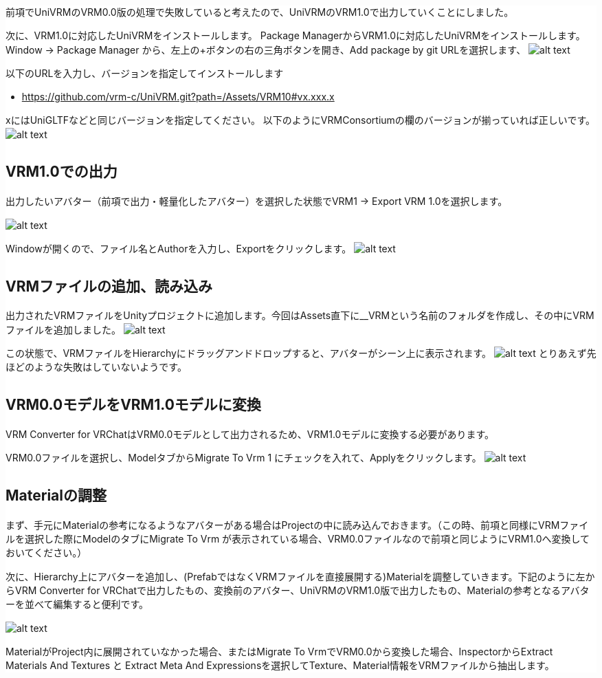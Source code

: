 前項でUniVRMのVRM0.0版の処理で失敗していると考えたので、UniVRMのVRM1.0で出力していくことにしました。

次に、VRM1.0に対応したUniVRMをインストールします。
Package ManagerからVRM1.0に対応したUniVRMをインストールします。
Window -> Package Manager から、左上の+ボタンの右の三角ボタンを開き、Add package by git URLを選択します、
![alt text](https://github.com/fukuda-A-HU/zenn-books/blob/main/images/modularavatar-vrm/image-9.png?raw=true)

以下のURLを入力し、バージョンを指定してインストールします
- https://github.com/vrm-c/UniVRM.git?path=/Assets/VRM10#vx.xxx.x

xにはUniGLTFなどと同じバージョンを指定してください。
以下のようにVRMConsortiumの欄のバージョンが揃っていれば正しいです。
![alt text](https://github.com/fukuda-A-HU/zenn-books/blob/main/images/modularavatar-vrm/image-10.png?raw=true)

## VRM1.0での出力
出力したいアバター（前項で出力・軽量化したアバター）を選択した状態でVRM1 -> Export VRM 1.0を選択します。

![alt text](https://github.com/fukuda-A-HU/zenn-books/blob/main/images/modularavatar-vrm/image-17.png?raw=true)

Windowが開くので、ファイル名とAuthorを入力し、Exportをクリックします。
![alt text](https://github.com/fukuda-A-HU/zenn-books/blob/main/images/modularavatar-vrm/image-18.png?raw=true)

## VRMファイルの追加、読み込み

出力されたVRMファイルをUnityプロジェクトに追加します。今回はAssets直下に__VRMという名前のフォルダを作成し、その中にVRMファイルを追加しました。
![alt text](https://github.com/fukuda-A-HU/zenn-books/blob/main/images/modularavatar-vrm/image-19.png?raw=true)

この状態で、VRMファイルをHierarchyにドラッグアンドドロップすると、アバターがシーン上に表示されます。
![alt text](https://github.com/fukuda-A-HU/zenn-books/blob/main/images/modularavatar-vrm/image-22.png?raw=true)
とりあえず先ほどのような失敗はしていないようです。

## VRM0.0モデルをVRM1.0モデルに変換
VRM Converter for VRChatはVRM0.0モデルとして出力されるため、VRM1.0モデルに変換する必要があります。

VRM0.0ファイルを選択し、ModelタブからMigrate To Vrm 1 にチェックを入れて、Applyをクリックします。
![alt text](https://github.com/fukuda-A-HU/zenn-books/blob/main/images/modularavatar-vrm/image-11.png?raw=true)


## Materialの調整

まず、手元にMaterialの参考になるようなアバターがある場合はProjectの中に読み込んでおきます。（この時、前項と同様にVRMファイルを選択した際にModelのタブにMigrate To Vrm が表示されている場合、VRM0.0ファイルなので前項と同じようにVRM1.0へ変換しておいてください。）

次に、Hierarchy上にアバターを追加し、(PrefabではなくVRMファイルを直接展開する)Materialを調整していきます。下記のように左からVRM Converter for VRChatで出力したもの、変換前のアバター、UniVRMのVRM1.0版で出力したもの、Materialの参考となるアバターを並べて編集すると便利です。

![alt text](https://github.com/fukuda-A-HU/zenn-books/blob/main/images/modularavatar-vrm/image-24.png?raw=true)

MaterialがProject内に展開されていなかった場合、またはMigrate To VrmでVRM0.0から変換した場合、InspectorからExtract Materials And Textures と Extract Meta And Expressionsを選択してTexture、Material情報をVRMファイルから抽出します。
